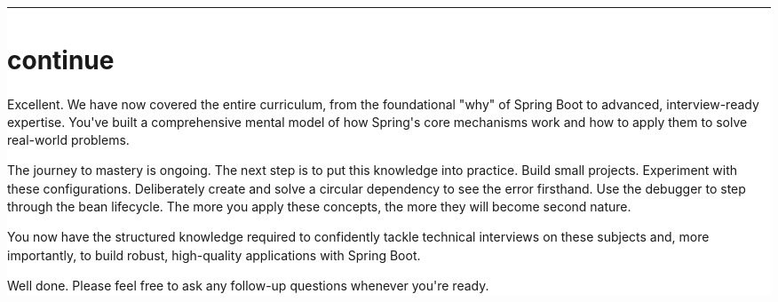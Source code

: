 
---

# continue

Excellent. We have now covered the entire curriculum, from the foundational "why" of Spring Boot to advanced, interview-ready expertise. You've built a comprehensive mental model of how Spring's core mechanisms work and how to apply them to solve real-world problems.

The journey to mastery is ongoing. The next step is to put this knowledge into practice. Build small projects. Experiment with these configurations. Deliberately create and solve a circular dependency to see the error firsthand. Use the debugger to step through the bean lifecycle. The more you apply these concepts, the more they will become second nature.

You now have the structured knowledge required to confidently tackle technical interviews on these subjects and, more importantly, to build robust, high-quality applications with Spring Boot.

Well done. Please feel free to ask any follow-up questions whenever you're ready.

